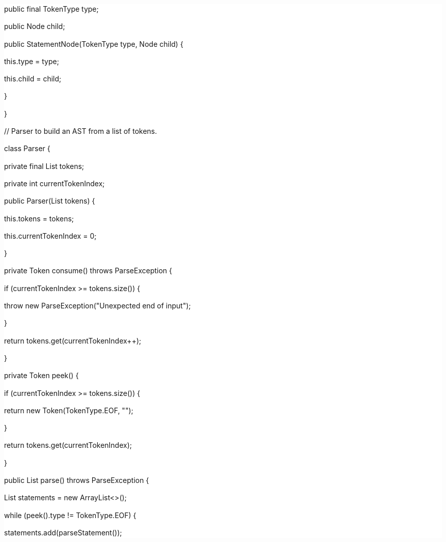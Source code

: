 public final TokenType type;

public Node child;


public StatementNode(TokenType type, Node child) {

this.type = type;

this.child = child;

}

}


// Parser to build an AST from a list of tokens.

class Parser {

private final List<Token> tokens;

private int currentTokenIndex;


public Parser(List<Token> tokens) {

this.tokens = tokens;

this.currentTokenIndex = 0;

}


private Token consume() throws ParseException {

if (currentTokenIndex >= tokens.size()) {

throw new ParseException("Unexpected end of input");

}

return tokens.get(currentTokenIndex++);

}


private Token peek() {

if (currentTokenIndex >= tokens.size()) {

return new Token(TokenType.EOF, "");

}

return tokens.get(currentTokenIndex);

}


public List<Node> parse() throws ParseException {

List<Node> statements = new ArrayList<>();

while (peek().type != TokenType.EOF) {

statements.add(parseStatement());
